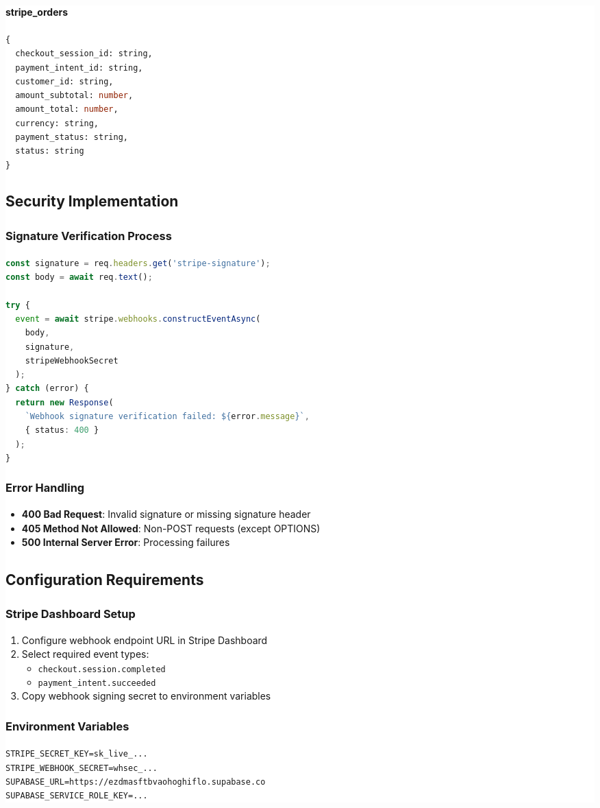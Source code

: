 #### stripe_orders
```sql
{
  checkout_session_id: string,
  payment_intent_id: string,
  customer_id: string,
  amount_subtotal: number,
  amount_total: number,
  currency: string,
  payment_status: string,
  status: string
}
```

## Security Implementation

### Signature Verification Process
```typescript
const signature = req.headers.get('stripe-signature');
const body = await req.text();

try {
  event = await stripe.webhooks.constructEventAsync(
    body, 
    signature, 
    stripeWebhookSecret
  );
} catch (error) {
  return new Response(
    `Webhook signature verification failed: ${error.message}`, 
    { status: 400 }
  );
}
```

### Error Handling
- **400 Bad Request**: Invalid signature or missing signature header
- **405 Method Not Allowed**: Non-POST requests (except OPTIONS)
- **500 Internal Server Error**: Processing failures

## Configuration Requirements

### Stripe Dashboard Setup
1. Configure webhook endpoint URL in Stripe Dashboard
2. Select required event types:
   - `checkout.session.completed`
   - `payment_intent.succeeded`
3. Copy webhook signing secret to environment variables

### Environment Variables
```env
STRIPE_SECRET_KEY=sk_live_...
STRIPE_WEBHOOK_SECRET=whsec_...
SUPABASE_URL=https://ezdmasftbvaohoghiflo.supabase.co
SUPABASE_SERVICE_ROLE_KEY=...
```

